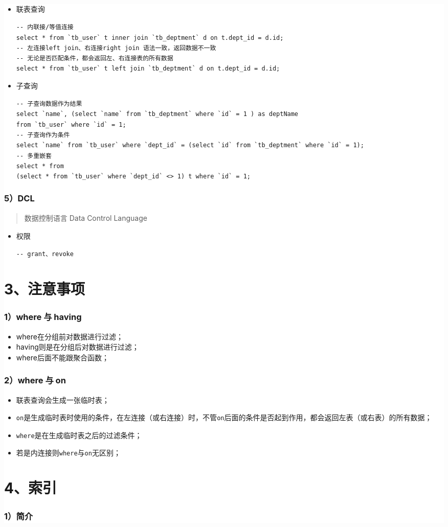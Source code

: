- 联表查询

  ```mysql
  -- 内联接/等值连接
  select * from `tb_user` t inner join `tb_deptment` d on t.dept_id = d.id;
  -- 左连接left join、右连接right join 语法一致，返回数据不一致
  -- 无论是否匹配条件，都会返回左、右连接表的所有数据
  select * from `tb_user` t left join `tb_deptment` d on t.dept_id = d.id;
  ```

- 子查询

  ```mysql
  -- 子查询数据作为结果
  select `name`, (select `name` from `tb_deptment` where `id` = 1 ) as deptName 
  from `tb_user` where `id` = 1;
  -- 子查询作为条件
  select `name` from `tb_user` where `dept_id` = (select `id` from `tb_deptment` where `id` = 1);
  -- 多重嵌套
  select * from 
  (select * from `tb_user` where `dept_id` <> 1) t where `id` = 1;
  ```

### 5）DCL

> 数据控制语言 Data Control Language

- 权限

  ```mysql
  -- grant、revoke
  ```

# 3、注意事项

### 1）where 与 having

- where在分组前对数据进行过滤；
- having则是在分组后对数据进行过滤；
- where后面不能跟聚合函数；

### 2）where 与 on

- 联表查询会生成一张临时表；

- `on`是生成临时表时使用的条件，在左连接（或右连接）时，不管`on`后面的条件是否起到作用，都会返回左表（或右表）的所有数据；
- `where`是在生成临时表之后的过滤条件；
- 若是内连接则`where`与`on`无区别；

# 4、索引

### 1）简介
